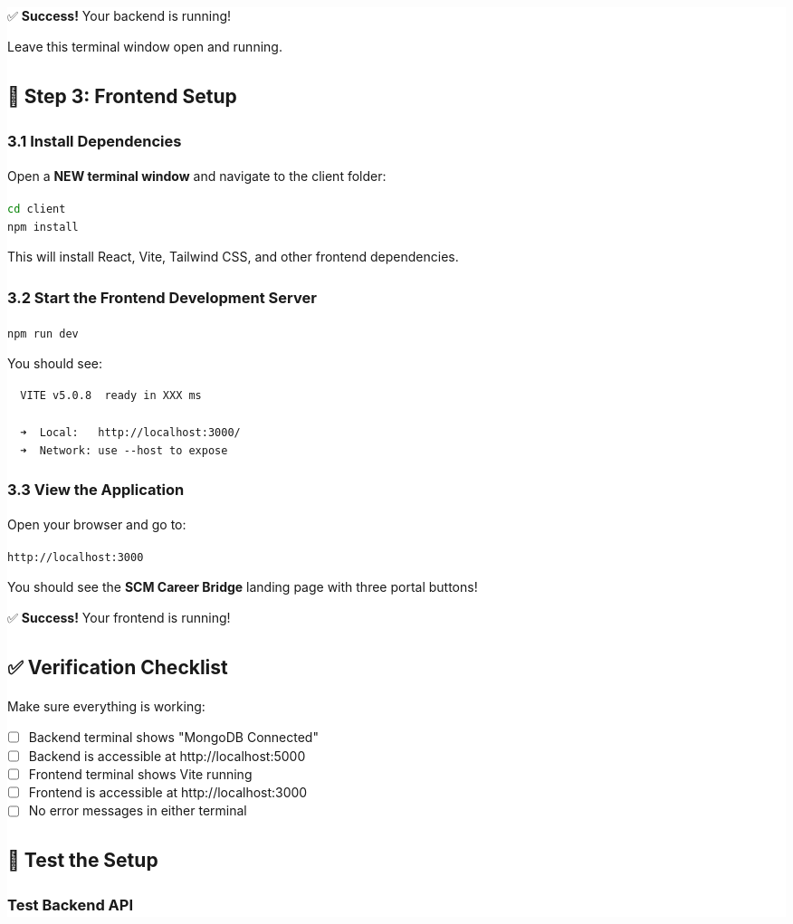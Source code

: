 ✅ **Success!** Your backend is running!

Leave this terminal window open and running.

## 🎨 Step 3: Frontend Setup

### 3.1 Install Dependencies

Open a **NEW terminal window** and navigate to the client folder:

```bash
cd client
npm install
```

This will install React, Vite, Tailwind CSS, and other frontend dependencies.

### 3.2 Start the Frontend Development Server

```bash
npm run dev
```

You should see:
```
  VITE v5.0.8  ready in XXX ms

  ➜  Local:   http://localhost:3000/
  ➜  Network: use --host to expose
```

### 3.3 View the Application

Open your browser and go to:
```
http://localhost:3000
```

You should see the **SCM Career Bridge** landing page with three portal buttons!

✅ **Success!** Your frontend is running!

## ✅ Verification Checklist

Make sure everything is working:

- [ ] Backend terminal shows "MongoDB Connected"
- [ ] Backend is accessible at http://localhost:5000
- [ ] Frontend terminal shows Vite running
- [ ] Frontend is accessible at http://localhost:3000
- [ ] No error messages in either terminal

## 🧪 Test the Setup

### Test Backend API
